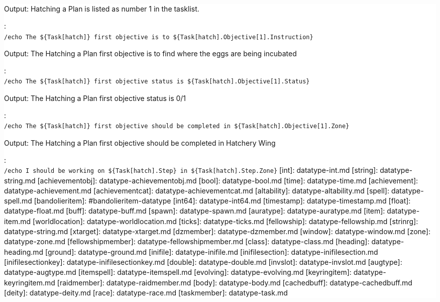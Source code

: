 Output: Hatching a Plan is listed as number 1 in the tasklist.

:   
    ```
    /echo The ${Task[hatch]} first objective is to ${Task[hatch].Objective[1].Instruction}
    ```

Output: The Hatching a Plan first objective is to find where the eggs are being incubated

:   
    ```
    /echo The ${Task[hatch]} first objective status is ${Task[hatch].Objective[1].Status}
    ```

Output: The Hatching a Plan first objective status is 0/1

:   
    ```
    /echo The ${Task[hatch]} first objective should be completed in ${Task[hatch].Objective[1].Zone}
    ```

Output: The Hatching a Plan first objective should be completed in Hatchery Wing

:   
    ```
    /echo I should be working on ${Task[hatch].Step} in ${Task[hatch].Step.Zone}
    ```
[int]: datatype-int.md
[string]: datatype-string.md
[achievementobj]: datatype-achievementobj.md
[bool]: datatype-bool.md
[time]: datatype-time.md
[achievement]: datatype-achievement.md
[achievementcat]: datatype-achievementcat.md
[altability]: datatype-altability.md
[spell]: datatype-spell.md
[bandolieritem]: #bandolieritem-datatype
[int64]: datatype-int64.md
[timestamp]: datatype-timestamp.md
[float]: datatype-float.md
[buff]: datatype-buff.md
[spawn]: datatype-spawn.md
[auratype]: datatype-auratype.md
[item]: datatype-item.md
[worldlocation]: datatype-worldlocation.md
[ticks]: datatype-ticks.md
[fellowship]: datatype-fellowship.md
[strinrg]: datatype-string.md
[xtarget]: datatype-xtarget.md
[dzmember]: datatype-dzmember.md
[window]: datatype-window.md
[zone]: datatype-zone.md
[fellowshipmember]: datatype-fellowshipmember.md
[class]: datatype-class.md
[heading]: datatype-heading.md
[ground]: datatype-ground.md
[inifile]: datatype-inifile.md
[inifilesection]: datatype-inifilesection.md
[inifilesectionkey]: datatype-inifilesectionkey.md
[double]: datatype-double.md
[invslot]: datatype-invslot.md
[augtype]: datatype-augtype.md
[itemspell]: datatype-itemspell.md
[evolving]: datatype-evolving.md
[keyringitem]: datatype-keyringitem.md
[raidmember]: datatype-raidmember.md
[body]: datatype-body.md
[cachedbuff]: datatype-cachedbuff.md
[deity]: datatype-deity.md
[race]: datatype-race.md
[taskmember]: datatype-task.md
